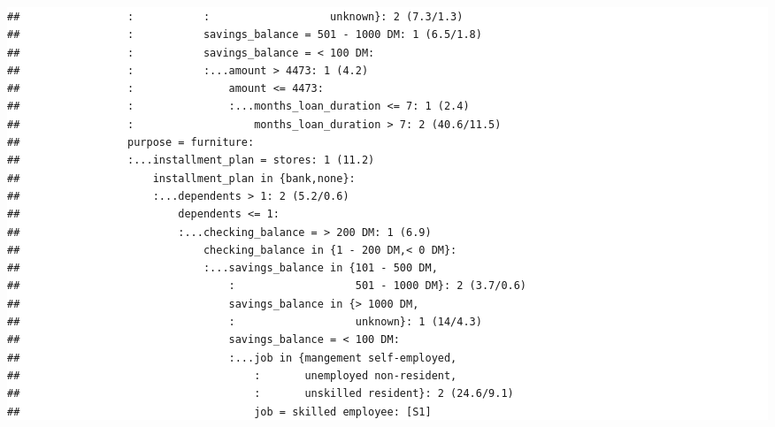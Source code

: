     ##                 :           :                   unknown}: 2 (7.3/1.3)
    ##                 :           savings_balance = 501 - 1000 DM: 1 (6.5/1.8)
    ##                 :           savings_balance = < 100 DM:
    ##                 :           :...amount > 4473: 1 (4.2)
    ##                 :               amount <= 4473:
    ##                 :               :...months_loan_duration <= 7: 1 (2.4)
    ##                 :                   months_loan_duration > 7: 2 (40.6/11.5)
    ##                 purpose = furniture:
    ##                 :...installment_plan = stores: 1 (11.2)
    ##                     installment_plan in {bank,none}:
    ##                     :...dependents > 1: 2 (5.2/0.6)
    ##                         dependents <= 1:
    ##                         :...checking_balance = > 200 DM: 1 (6.9)
    ##                             checking_balance in {1 - 200 DM,< 0 DM}:
    ##                             :...savings_balance in {101 - 500 DM,
    ##                                 :                   501 - 1000 DM}: 2 (3.7/0.6)
    ##                                 savings_balance in {> 1000 DM,
    ##                                 :                   unknown}: 1 (14/4.3)
    ##                                 savings_balance = < 100 DM:
    ##                                 :...job in {mangement self-employed,
    ##                                     :       unemployed non-resident,
    ##                                     :       unskilled resident}: 2 (24.6/9.1)
    ##                                     job = skilled employee: [S1]